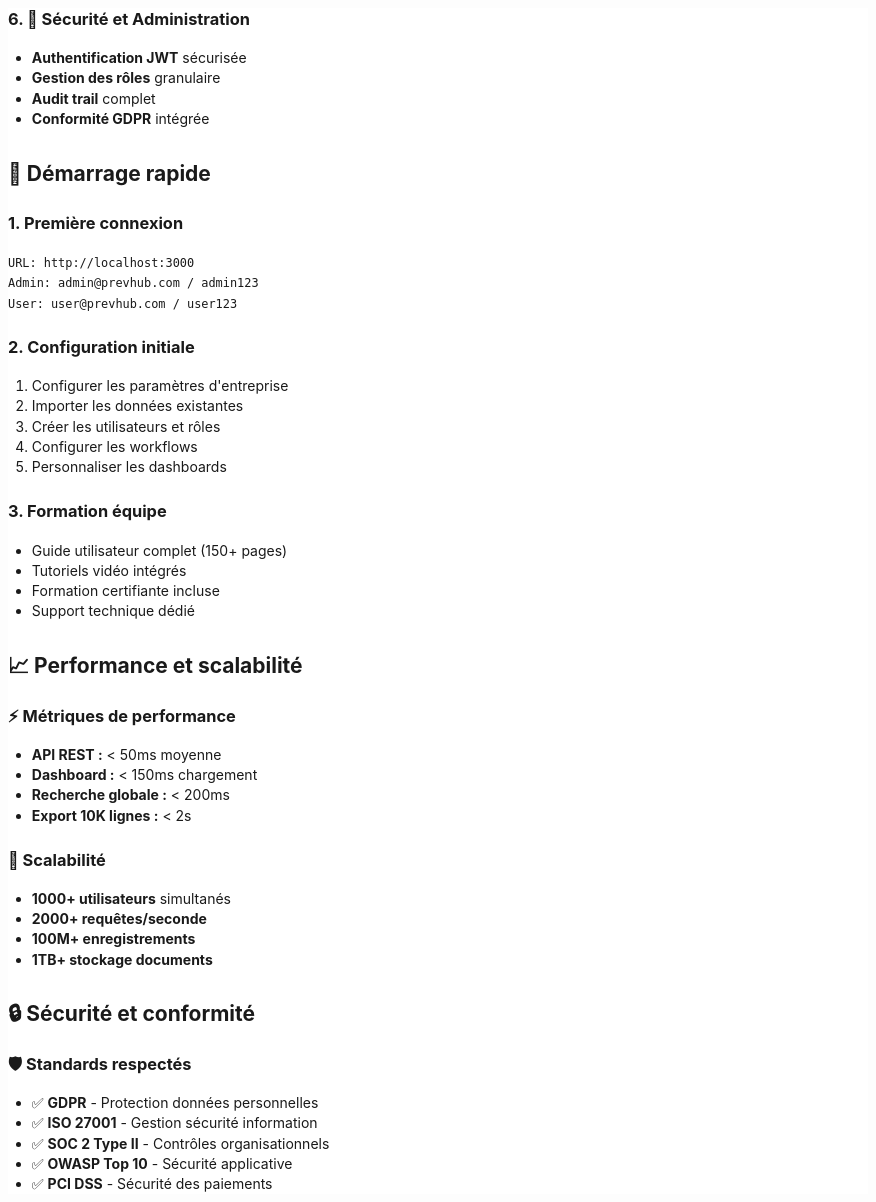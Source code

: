 ### 6. 🔐 Sécurité et Administration
- **Authentification JWT** sécurisée
- **Gestion des rôles** granulaire
- **Audit trail** complet
- **Conformité GDPR** intégrée

## 🎯 Démarrage rapide

### 1. Première connexion
```
URL: http://localhost:3000
Admin: admin@prevhub.com / admin123
User: user@prevhub.com / user123
```

### 2. Configuration initiale
1. Configurer les paramètres d'entreprise
2. Importer les données existantes
3. Créer les utilisateurs et rôles
4. Configurer les workflows
5. Personnaliser les dashboards

### 3. Formation équipe
- Guide utilisateur complet (150+ pages)
- Tutoriels vidéo intégrés
- Formation certifiante incluse
- Support technique dédié

## 📈 Performance et scalabilité

### ⚡ Métriques de performance
- **API REST :** < 50ms moyenne
- **Dashboard :** < 150ms chargement
- **Recherche globale :** < 200ms
- **Export 10K lignes :** < 2s

### 🔄 Scalabilité
- **1000+ utilisateurs** simultanés
- **2000+ requêtes/seconde**
- **100M+ enregistrements**
- **1TB+ stockage documents**

## 🔒 Sécurité et conformité

### 🛡️ Standards respectés
- ✅ **GDPR** - Protection données personnelles
- ✅ **ISO 27001** - Gestion sécurité information
- ✅ **SOC 2 Type II** - Contrôles organisationnels
- ✅ **OWASP Top 10** - Sécurité applicative
- ✅ **PCI DSS** - Sécurité des paiements
